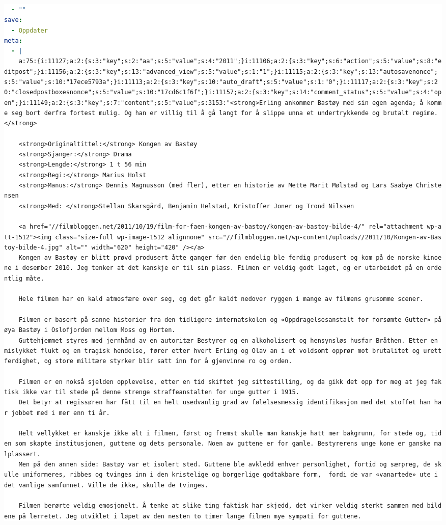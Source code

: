 ```yaml
  - ""
save:
  - Oppdater
meta:
  - |
    a:75:{i:11127;a:2:{s:3:"key";s:2:"aa";s:5:"value";s:4:"2011";}i:11106;a:2:{s:3:"key";s:6:"action";s:5:"value";s:8:"editpost";}i:11156;a:2:{s:3:"key";s:13:"advanced_view";s:5:"value";s:1:"1";}i:11115;a:2:{s:3:"key";s:13:"autosavenonce";s:5:"value";s:10:"17ece5793a";}i:11113;a:2:{s:3:"key";s:10:"auto_draft";s:5:"value";s:1:"0";}i:11117;a:2:{s:3:"key";s:20:"closedpostboxesnonce";s:5:"value";s:10:"17cd6c1f6f";}i:11157;a:2:{s:3:"key";s:14:"comment_status";s:5:"value";s:4:"open";}i:11149;a:2:{s:3:"key";s:7:"content";s:5:"value";s:3153:"<strong>Erling ankommer Bastøy med sin egen agenda; å komme seg bort derfra fortest mulig. Og han er villig til å gå langt for å slippe unna et undertrykkende og brutalt regime.</strong>

    <strong>Originaltittel:</strong> Kongen av Bastøy
    <strong>Sjanger:</strong> Drama
    <strong>Lengde:</strong> 1 t 56 min
    <strong>Regi:</strong> Marius Holst
    <strong>Manus:</strong> Dennis Magnusson (med fler), etter en historie av Mette Marit Mølstad og Lars Saabye Christensen
    <strong>Med: </strong>Stellan Skarsgård, Benjamin Helstad, Kristoffer Joner og Trond Nilssen

    <a href="//filmbloggen.net/2011/10/19/film-for-faen-kongen-av-bastoy/kongen-av-bastoy-bilde-4/" rel="attachment wp-att-1512"><img class="size-full wp-image-1512 alignnone" src="//filmbloggen.net/wp-content/uploads//2011/10/Kongen-av-Bastoy-bilde-4.jpg" alt="" width="620" height="420" /></a>
    Kongen av Bastøy er blitt prøvd produsert åtte ganger før den endelig ble ferdig produsert og kom på de norske kinoene i desember 2010. Jeg tenker at det kanskje er til sin plass. Filmen er veldig godt laget, og er utarbeidet på en ordentlig måte.

    Hele filmen har en kald atmosfære over seg, og det går kaldt nedover ryggen i mange av filmens grusomme scener.

    Filmen er basert på sanne historier fra den tidligere internatskolen og «Oppdragelsesanstalt for forsømte Gutter» på øya Bastøy i Oslofjorden mellom Moss og Horten.
    Guttehjemmet styres med jernhånd av en autoritær Bestyrer og en alkoholisert og hensynsløs husfar Bråthen. Etter en mislykket flukt og en tragisk hendelse, fører etter hvert Erling og Olav an i et voldsomt opprør mot brutalitet og urettferdighet, og store militære styrker blir satt inn for å gjenvinne ro og orden.

    Filmen er en nokså sjelden opplevelse, etter en tid skiftet jeg sittestilling, og da gikk det opp for meg at jeg faktisk ikke var til stede på denne strenge straffeanstalten for unge gutter i 1915.
    Det betyr at regissøren har fått til en helt usedvanlig grad av følelsesmessig identifikasjon med det stoffet han har jobbet med i mer enn ti år.

    Helt vellykket er kanskje ikke alt i filmen, først og fremst skulle man kanskje hatt mer bakgrunn, for stede og, tiden som skapte institusjonen, guttene og dets personale. Noen av guttene er for gamle. Bestyrerens unge kone er ganske malplassert.
    Men på den annen side: Bastøy var et isolert sted. Guttene ble avkledd enhver personlighet, fortid og særpreg, de skulle uniformeres, ribbes og tvinges inn i den kristelige og borgerlige godtakbare form,  fordi de var «vanartede» ute i det vanlige samfunnet. Ville de ikke, skulle de tvinges.

    Filmen berørte veldig emosjonelt. Å tenke at slike ting faktisk har skjedd, det virker veldig sterkt sammen med bildene på lerretet. Jeg utviklet i løpet av den nesten to timer lange filmen mye sympati for guttene.

```